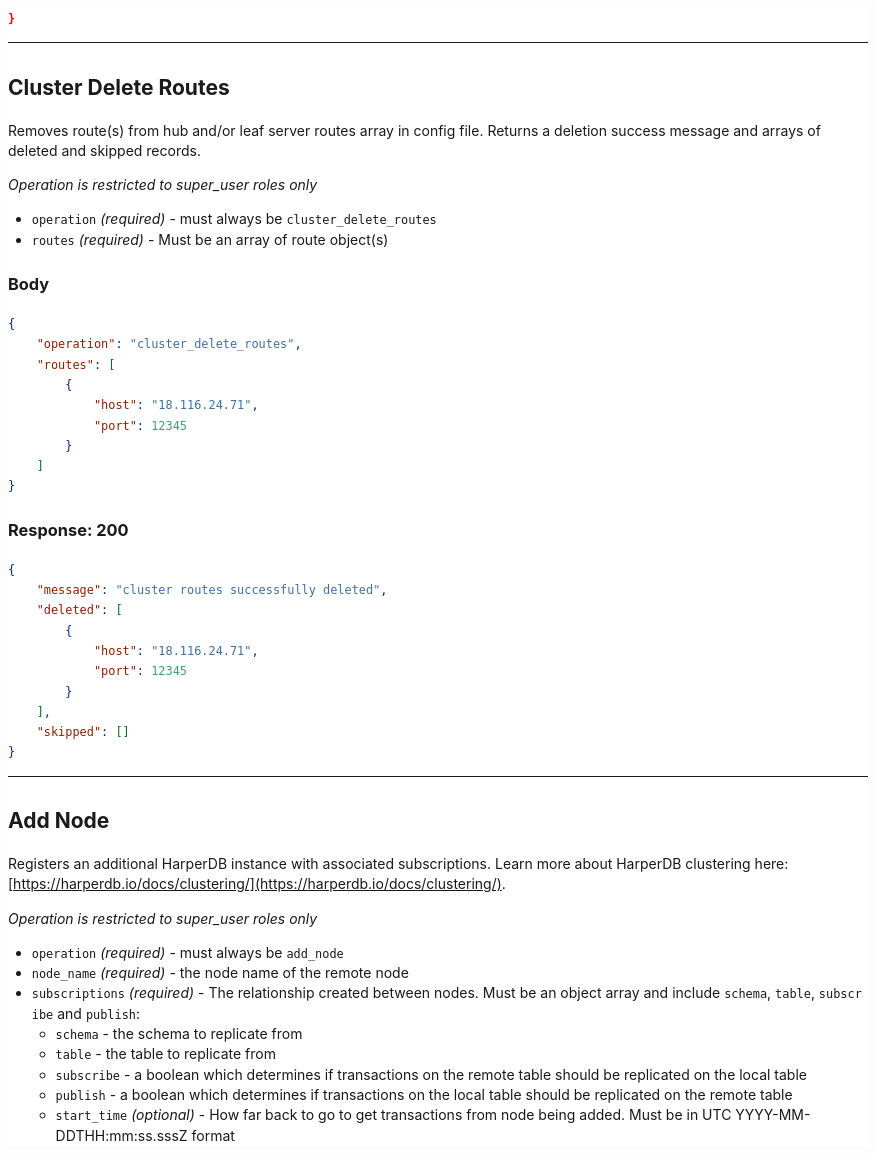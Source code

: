 ```json
}
```

---

## Cluster Delete Routes

Removes route(s) from hub and/or leaf server routes array in config file. Returns a deletion success message and arrays of deleted and skipped records.

_Operation is restricted to super_user roles only_

- `operation` _(required)_ - must always be `cluster_delete_routes`
- `routes` _(required)_ - Must be an array of route object(s)

### Body

```json
{
	"operation": "cluster_delete_routes",
	"routes": [
		{
			"host": "18.116.24.71",
			"port": 12345
		}
	]
}
```

### Response: 200

```json
{
	"message": "cluster routes successfully deleted",
	"deleted": [
		{
			"host": "18.116.24.71",
			"port": 12345
		}
	],
	"skipped": []
}
```

---

## Add Node

Registers an additional HarperDB instance with associated subscriptions. Learn more about HarperDB clustering here: [https://harperdb.io/docs/clustering/](https://harperdb.io/docs/clustering/).

_Operation is restricted to super_user roles only_

- `operation` _(required)_ - must always be `add_node`
- `node_name` _(required)_ - the node name of the remote node
- `subscriptions` _(required)_ - The relationship created between nodes. Must be an object array and include `schema`, `table`, `subscribe` and `publish`:
  - `schema` - the schema to replicate from
  - `table` - the table to replicate from
  - `subscribe` - a boolean which determines if transactions on the remote table should be replicated on the local table
  - `publish` - a boolean which determines if transactions on the local table should be replicated on the remote table
  - `start_time` _(optional)_ - How far back to go to get transactions from node being added. Must be in UTC YYYY-MM-DDTHH:mm:ss.sssZ format
